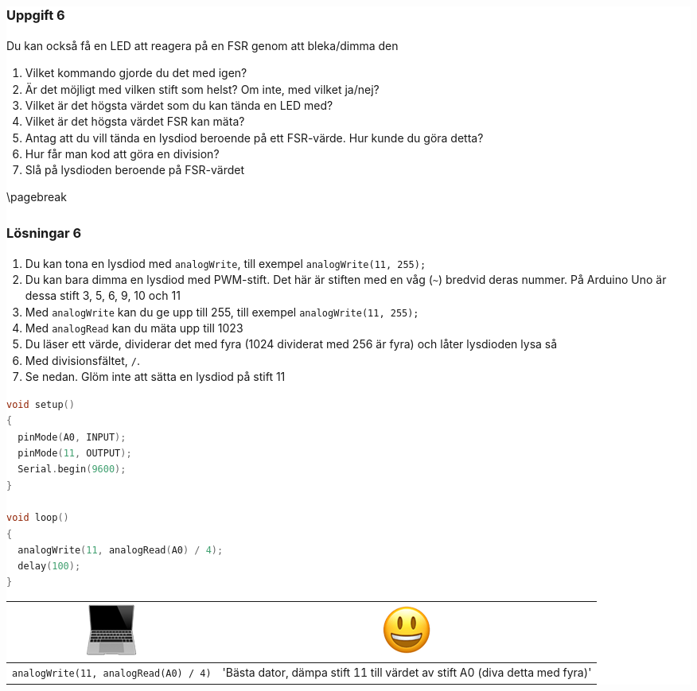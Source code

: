 ### Uppgift 6

Du kan också få en LED att reagera på en FSR genom att bleka/dimma den

 1. Vilket kommando gjorde du det med igen?
 2. Är det möjligt med vilken stift som helst? Om inte, med vilket ja/nej?
 3. Vilket är det högsta värdet som du kan tända en LED med?
 4. Vilket är det högsta värdet FSR kan mäta?
 5. Antag att du vill tända en lysdiod beroende på ett FSR-värde. Hur kunde du göra detta?
 6. Hur får man kod att göra en division?
 7. Slå på lysdioden beroende på FSR-värdet

\pagebreak

### Lösningar 6

 1. Du kan tona en lysdiod med `analogWrite`, till exempel `analogWrite(11, 255);`
 2. Du kan bara dimma en lysdiod med PWM-stift. Det här är stiften med en våg
   (`~`) bredvid deras nummer. På Arduino Uno är dessa stift 3, 5, 6, 9, 10 och 11
 3. Med `analogWrite` kan du ge upp till 255, till exempel `analogWrite(11, 255);`
 4. Med `analogRead` kan du mäta upp till 1023
 5. Du läser ett värde, dividerar det med fyra (1024 dividerat med 256 är fyra) och låter lysdioden lysa så
 6. Med divisionsfältet, `/`.
 7. Se nedan. Glöm inte att sätta en lysdiod på stift 11

```c++
void setup() 
{
  pinMode(A0, INPUT);
  pinMode(11, OUTPUT);
  Serial.begin(9600);
}

void loop()
{
  analogWrite(11, analogRead(A0) / 4);
  delay(100);
}
```

![Dator](EmojiComputer.png) | ![Smiley](EmojiSmiley.png)
:-------------:|:----------------------------------------: 
`analogWrite(11, analogRead(A0) / 4)`|'Bästa dator, dämpa stift 11 till värdet av stift A0 (diva detta med fyra)'
